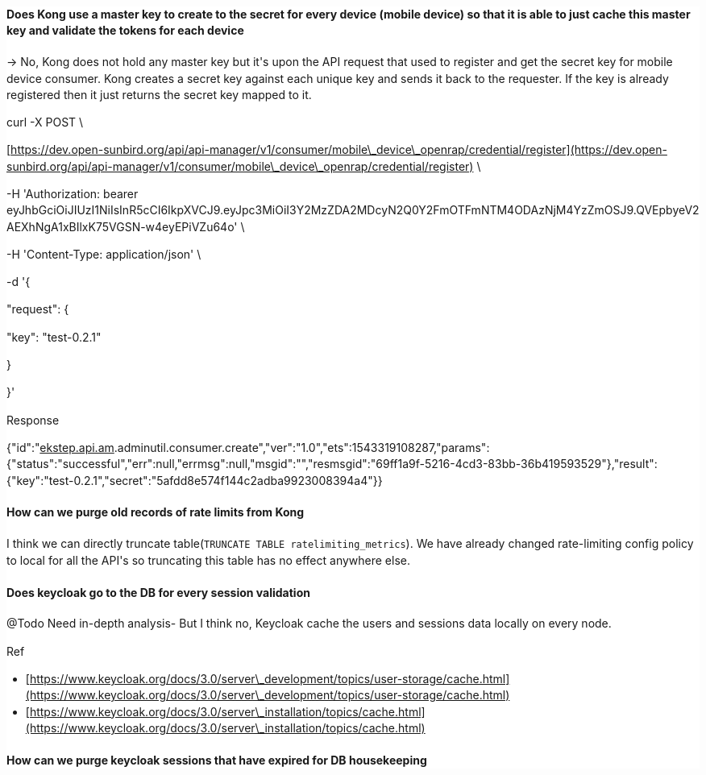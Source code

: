 #### Does Kong use a master key to create to the secret for every device (mobile device) so that it is able to just cache this master key and validate the tokens for each device

\-> No, Kong does not hold any master key but it's upon the API request that used to register and get the secret key for mobile device consumer. Kong creates a secret key against each unique key and sends it back to the requester. If the key is already registered then it just returns the secret key mapped to it.

curl -X POST \\

[https://dev.open-sunbird.org/api/api-manager/v1/consumer/mobile\_device\_openrap/credential/register](https://dev.open-sunbird.org/api/api-manager/v1/consumer/mobile\_device\_openrap/credential/register) \\

\-H 'Authorization: bearer eyJhbGciOiJIUzI1NiIsInR5cCI6IkpXVCJ9.eyJpc3MiOiI3Y2MzZDA2MDcyN2Q0Y2FmOTFmNTM4ODAzNjM4YzZmOSJ9.QVEpbyeV2AEXhNgA1xBIlxK75VGSN-w4eyEPiVZu64o' \\

\-H 'Content-Type: application/json' \\

\-d '{

"request": {

"key": "test-0.2.1"

}

}'

Response

{"id":"[ekstep.api.am](http://ekstep.api.am).adminutil.consumer.create","ver":"1.0","ets":1543319108287,"params":{"status":"successful","err":null,"errmsg":null,"msgid":"","resmsgid":"69ff1a9f-5216-4cd3-83bb-36b419593529"},"result":{"key":"test-0.2.1","secret":"5afdd8e574f144c2adba9923008394a4"\}}

#### How can we purge old records of rate limits from Kong

I think we can directly truncate table(`TRUNCATE TABLE ratelimiting_metrics`). We have already changed rate-limiting config policy to local for all the API's so truncating this table has no effect anywhere else.

#### Does keycloak go to the DB for every session validation

@Todo Need in-depth analysis- But I think no, Keycloak cache the users and sessions data locally on every node.

Ref

* [https://www.keycloak.org/docs/3.0/server\_development/topics/user-storage/cache.html](https://www.keycloak.org/docs/3.0/server\_development/topics/user-storage/cache.html)
* [https://www.keycloak.org/docs/3.0/server\_installation/topics/cache.html](https://www.keycloak.org/docs/3.0/server\_installation/topics/cache.html)

#### How can we purge keycloak sessions that have expired for DB housekeeping
